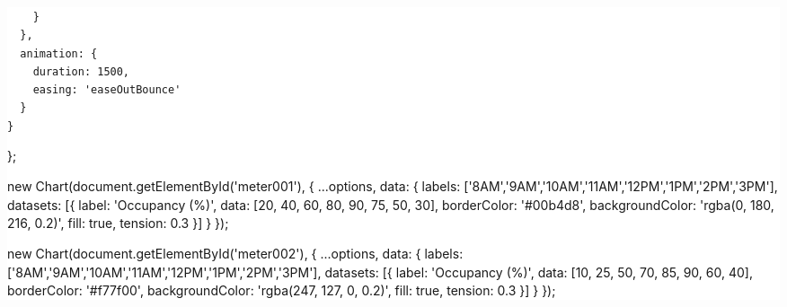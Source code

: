         }
      },
      animation: {
        duration: 1500,
        easing: 'easeOutBounce'
      }
    }
  };

  new Chart(document.getElementById('meter001'), {
    ...options,
    data: {
      labels: ['8AM','9AM','10AM','11AM','12PM','1PM','2PM','3PM'],
      datasets: [{
        label: 'Occupancy (%)',
        data: [20, 40, 60, 80, 90, 75, 50, 30],
        borderColor: '#00b4d8',
        backgroundColor: 'rgba(0, 180, 216, 0.2)',
        fill: true,
        tension: 0.3
      }]
    }
  });

  new Chart(document.getElementById('meter002'), {
    ...options,
    data: {
      labels: ['8AM','9AM','10AM','11AM','12PM','1PM','2PM','3PM'],
      datasets: [{
        label: 'Occupancy (%)',
        data: [10, 25, 50, 70, 85, 90, 60, 40],
        borderColor: '#f77f00',
        backgroundColor: 'rgba(247, 127, 0, 0.2)',
        fill: true,
        tension: 0.3
      }]
    }
  });
</script>
